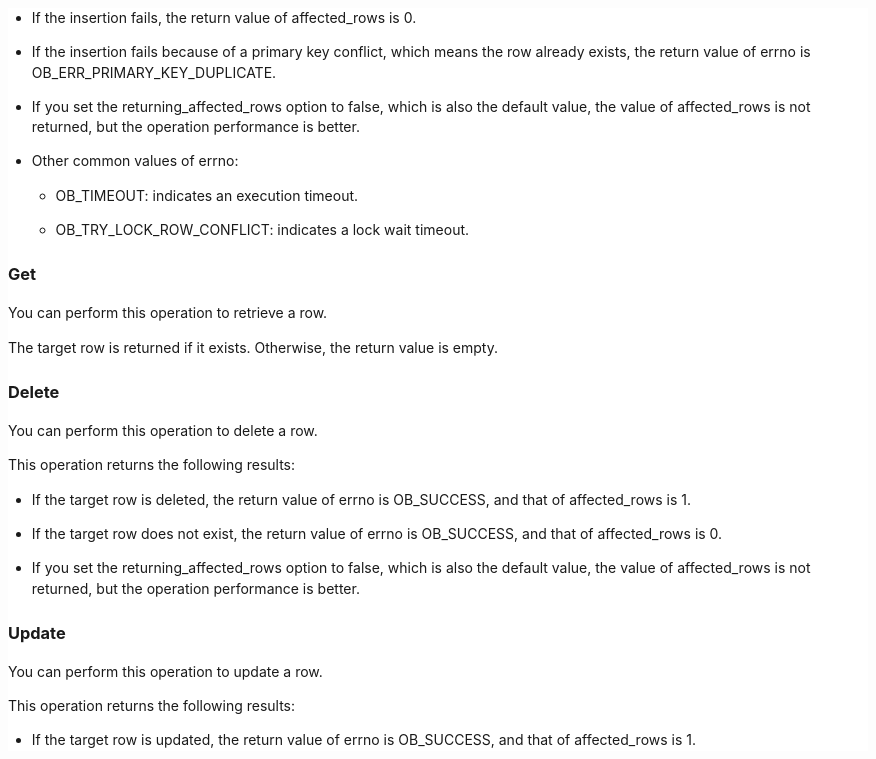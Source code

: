 
* If the insertion fails, the return value of affected_rows is 0.

  

* If the insertion fails because of a primary key conflict, which means the row already exists, the return value of errno is OB_ERR_PRIMARY_KEY_DUPLICATE.

  

* If you set the returning_affected_rows option to false, which is also the default value, the value of affected_rows is not returned, but the operation performance is better.

  

* Other common values of errno:

  * OB_TIMEOUT: indicates an execution timeout.

    
  
  * OB_TRY_LOCK_ROW_CONFLICT: indicates a lock wait timeout.

    
  

  




### Get 

You can perform this operation to retrieve a row. 

The target row is returned if it exists. Otherwise, the return value is empty.

### Delete 

You can perform this operation to delete a row. 

This operation returns the following results:

* If the target row is deleted, the return value of errno is OB_SUCCESS, and that of affected_rows is 1.

  

* If the target row does not exist, the return value of errno is OB_SUCCESS, and that of affected_rows is 0.

  

* If you set the returning_affected_rows option to false, which is also the default value, the value of affected_rows is not returned, but the operation performance is better.

  




### Update 

You can perform this operation to update a row. 

This operation returns the following results:

* If the target row is updated, the return value of errno is OB_SUCCESS, and that of affected_rows is 1.
